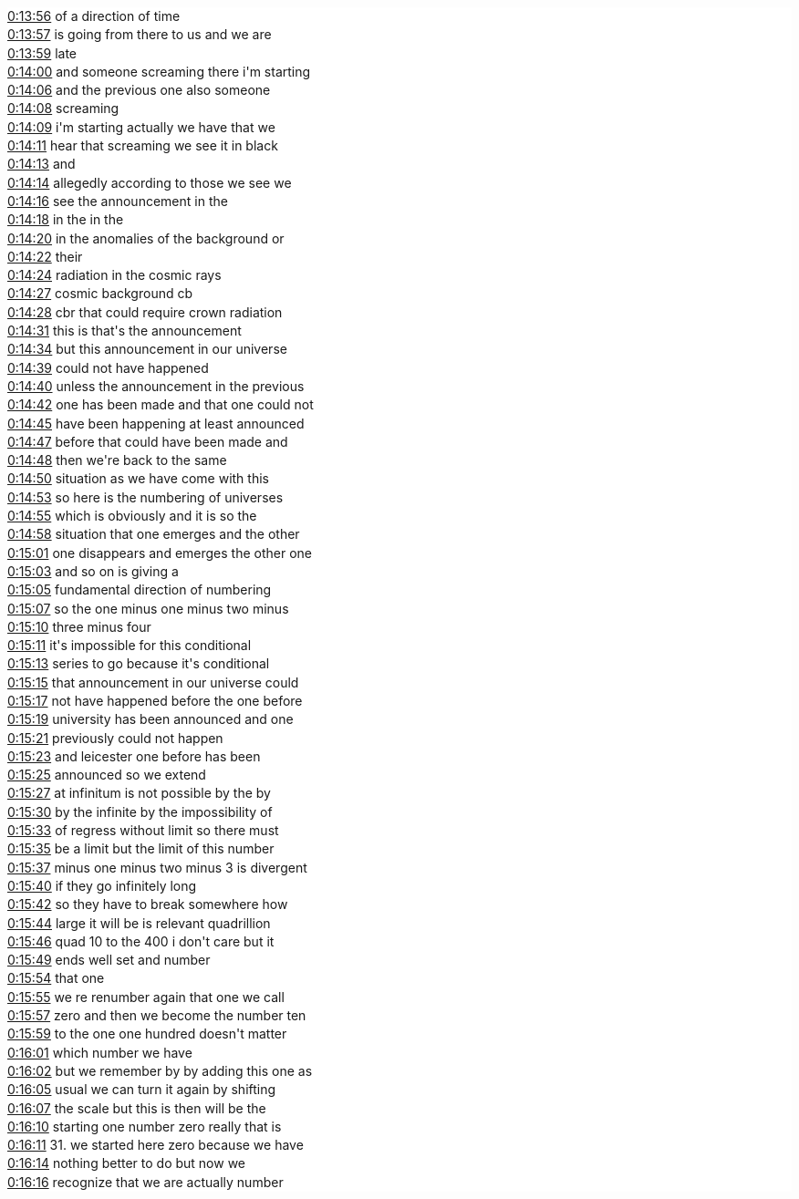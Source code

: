 [0:13:56](https://youtu.be/hYFpm7PKzbA?t=836) of a direction of time  
[0:13:57](https://youtu.be/hYFpm7PKzbA?t=837) is going from there to us and we are  
[0:13:59](https://youtu.be/hYFpm7PKzbA?t=839) late  
[0:14:00](https://youtu.be/hYFpm7PKzbA?t=840) and someone screaming there i'm starting  
[0:14:06](https://youtu.be/hYFpm7PKzbA?t=846) and the previous one also someone  
[0:14:08](https://youtu.be/hYFpm7PKzbA?t=848) screaming  
[0:14:09](https://youtu.be/hYFpm7PKzbA?t=849) i'm starting actually we have that we  
[0:14:11](https://youtu.be/hYFpm7PKzbA?t=851) hear that screaming we see it in black  
[0:14:13](https://youtu.be/hYFpm7PKzbA?t=853) and  
[0:14:14](https://youtu.be/hYFpm7PKzbA?t=854) allegedly according to those we see we  
[0:14:16](https://youtu.be/hYFpm7PKzbA?t=856) see the announcement in the  
[0:14:18](https://youtu.be/hYFpm7PKzbA?t=858) in the in the  
[0:14:20](https://youtu.be/hYFpm7PKzbA?t=860) in the anomalies of the background or  
[0:14:22](https://youtu.be/hYFpm7PKzbA?t=862) their  
[0:14:24](https://youtu.be/hYFpm7PKzbA?t=864) radiation in the cosmic rays  
[0:14:27](https://youtu.be/hYFpm7PKzbA?t=867) cosmic background cb  
[0:14:28](https://youtu.be/hYFpm7PKzbA?t=868) cbr that could require crown radiation  
[0:14:31](https://youtu.be/hYFpm7PKzbA?t=871) this is that's the announcement  
[0:14:34](https://youtu.be/hYFpm7PKzbA?t=874) but this announcement in our universe  
[0:14:39](https://youtu.be/hYFpm7PKzbA?t=879) could not have happened  
[0:14:40](https://youtu.be/hYFpm7PKzbA?t=880) unless the announcement in the previous  
[0:14:42](https://youtu.be/hYFpm7PKzbA?t=882) one has been made and that one could not  
[0:14:45](https://youtu.be/hYFpm7PKzbA?t=885) have been happening at least announced  
[0:14:47](https://youtu.be/hYFpm7PKzbA?t=887) before that could have been made and  
[0:14:48](https://youtu.be/hYFpm7PKzbA?t=888) then we're back to the same  
[0:14:50](https://youtu.be/hYFpm7PKzbA?t=890) situation as we have come with this  
[0:14:53](https://youtu.be/hYFpm7PKzbA?t=893) so here is the numbering of universes  
[0:14:55](https://youtu.be/hYFpm7PKzbA?t=895) which is obviously and it is so the  
[0:14:58](https://youtu.be/hYFpm7PKzbA?t=898) situation that one emerges and the other  
[0:15:01](https://youtu.be/hYFpm7PKzbA?t=901) one disappears and emerges the other one  
[0:15:03](https://youtu.be/hYFpm7PKzbA?t=903) and so on is giving a  
[0:15:05](https://youtu.be/hYFpm7PKzbA?t=905) fundamental direction of numbering  
[0:15:07](https://youtu.be/hYFpm7PKzbA?t=907) so the one minus one minus two minus  
[0:15:10](https://youtu.be/hYFpm7PKzbA?t=910) three minus four  
[0:15:11](https://youtu.be/hYFpm7PKzbA?t=911) it's impossible for this conditional  
[0:15:13](https://youtu.be/hYFpm7PKzbA?t=913) series to go because it's conditional  
[0:15:15](https://youtu.be/hYFpm7PKzbA?t=915) that announcement in our universe could  
[0:15:17](https://youtu.be/hYFpm7PKzbA?t=917) not have happened before the one before  
[0:15:19](https://youtu.be/hYFpm7PKzbA?t=919) university has been announced and one  
[0:15:21](https://youtu.be/hYFpm7PKzbA?t=921) previously could not happen  
[0:15:23](https://youtu.be/hYFpm7PKzbA?t=923) and leicester one before has been  
[0:15:25](https://youtu.be/hYFpm7PKzbA?t=925) announced so we extend  
[0:15:27](https://youtu.be/hYFpm7PKzbA?t=927) at infinitum is not possible by the by  
[0:15:30](https://youtu.be/hYFpm7PKzbA?t=930) by the infinite by the impossibility of  
[0:15:33](https://youtu.be/hYFpm7PKzbA?t=933) of regress without limit so there must  
[0:15:35](https://youtu.be/hYFpm7PKzbA?t=935) be a limit but the limit of this number  
[0:15:37](https://youtu.be/hYFpm7PKzbA?t=937) minus one minus two minus 3 is divergent  
[0:15:40](https://youtu.be/hYFpm7PKzbA?t=940) if they go infinitely long  
[0:15:42](https://youtu.be/hYFpm7PKzbA?t=942) so they have to break somewhere how  
[0:15:44](https://youtu.be/hYFpm7PKzbA?t=944) large it will be is relevant quadrillion  
[0:15:46](https://youtu.be/hYFpm7PKzbA?t=946) quad 10 to the 400 i don't care but it  
[0:15:49](https://youtu.be/hYFpm7PKzbA?t=949) ends well set and number  
[0:15:54](https://youtu.be/hYFpm7PKzbA?t=954) that one  
[0:15:55](https://youtu.be/hYFpm7PKzbA?t=955) we re renumber again that one we call  
[0:15:57](https://youtu.be/hYFpm7PKzbA?t=957) zero and then we become the number ten  
[0:15:59](https://youtu.be/hYFpm7PKzbA?t=959) to the one one hundred doesn't matter  
[0:16:01](https://youtu.be/hYFpm7PKzbA?t=961) which number we have  
[0:16:02](https://youtu.be/hYFpm7PKzbA?t=962) but we remember by by adding this one as  
[0:16:05](https://youtu.be/hYFpm7PKzbA?t=965) usual we can turn it again by shifting  
[0:16:07](https://youtu.be/hYFpm7PKzbA?t=967) the scale but this is then will be the  
[0:16:10](https://youtu.be/hYFpm7PKzbA?t=970) starting one number zero really that is  
[0:16:11](https://youtu.be/hYFpm7PKzbA?t=971) 31. we started here zero because we have  
[0:16:14](https://youtu.be/hYFpm7PKzbA?t=974) nothing better to do but now we  
[0:16:16](https://youtu.be/hYFpm7PKzbA?t=976) recognize that we are actually number  